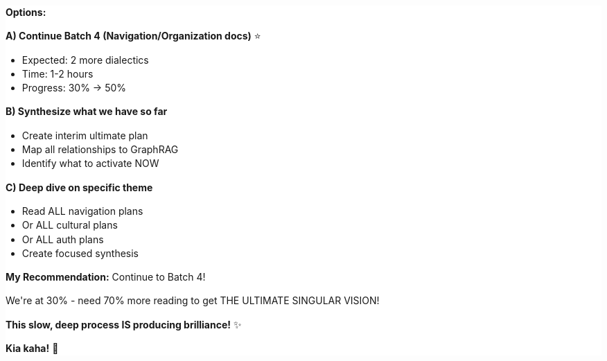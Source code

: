 **Options:**

**A) Continue Batch 4 (Navigation/Organization docs)** ⭐
- Expected: 2 more dialectics
- Time: 1-2 hours
- Progress: 30% → 50%

**B) Synthesize what we have so far**
- Create interim ultimate plan
- Map all relationships to GraphRAG
- Identify what to activate NOW

**C) Deep dive on specific theme**
- Read ALL navigation plans
- Or ALL cultural plans
- Or ALL auth plans
- Create focused synthesis

**My Recommendation:** Continue to Batch 4!

We're at 30% - need 70% more reading to get THE ULTIMATE SINGULAR VISION!

**This slow, deep process IS producing brilliance!** ✨

**Kia kaha!** 🌿
